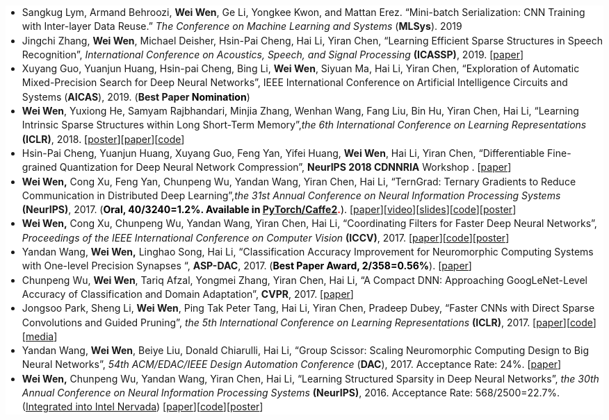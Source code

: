 - Sangkug Lym, Armand Behroozi, **Wei Wen**, Ge Li, Yongkee Kwon, and Mattan Erez. “Mini-batch Serialization: CNN Training with Inter-layer Data Reuse.” *The Conference on Machine Learning and Systems* (**MLSys**). 2019
- Jingchi Zhang, **Wei Wen**, Michael Deisher, Hsin-Pai Cheng, Hai Li, Yiran Chen, “Learning Efficient Sparse Structures in Speech Recognition”, *International Conference on Acoustics, Speech, and Signal Processing* **(ICASSP)**, 2019. \[[paper](https://ieeexplore.ieee.org/stamp/stamp.jsp?arnumber=8683620)\]
- Xuyang Guo, Yuanjun Huang, Hsin-pai Cheng, Bing Li, **Wei Wen**, Siyuan Ma, Hai Li, Yiran Chen, “Exploration of Automatic Mixed-Precision Search for Deep Neural Networks”, IEEE International Conference on Artificial Intelligence Circuits and Systems (**AICAS**), 2019. (**Best Paper <span style="color: #000000;">Nomination</span>**)
- **Wei Wen**, Yuxiong He, Samyam Rajbhandari, Minjia Zhang, Wenhan Wang, Fang Liu, Bin Hu, Yiran Chen, Hai Li, “Learning Intrinsic Sparse Structures within Long Short-Term Memory”,*the 6th International Conference on Learning Representations* **(ICLR)**, 2018<span style="color: #ff0000;"><span style="color: #000000;">. \[[poster](https://github.com/wenwei202/iss-rnns/blob/master/Poster_Wen_ICLR2018.pdf)\]</span></span>\[[paper](https://www.microsoft.com/en-us/research/publication/learning-intrinsic-sparse-structures-within-long-short-term-memory/)\]\[[code](https://github.com/wenwei202/iss-rnns)\]
- Hsin-Pai Cheng, Yuanjun Huang, Xuyang Guo, Feng Yan, Yifei Huang, **Wei Wen**, Hai Li, Yiran Chen, “Differentiable Fine-grained Quantization for Deep Neural Network Compression”, **NeurIPS 2018 CDNNRIA** Workshop <span style="color: #ff0000;"><span style="color: #000000;">. </span></span>\[[paper](https://openreview.net/pdf?id=ryMdSQZtsX)\]
- **Wei Wen,** Cong Xu, Feng Yan, Chunpeng Wu, Yandan Wang, Yiran Chen, Hai Li, “TernGrad: Ternary Gradients to Reduce Communication in Distributed Deep Learning”,*the 31st Annual Conference on Neural Information Processing Systems* **(NeurIPS)**, 2017. (<span style="color: #ff0000;"><span style="color: #000000;">**O**</span>**<span style="color: #000000;">ral, 40/3240=1.2%. Available in</span> [PyTorch/Caffe2](https://github.com/pytorch/pytorch/blob/0e30fa6f3ccba6c54f4e78583e922d1c5022149d/caffe2/operators/fused_rowwise_random_quantization_ops.cc#L154).**<span style="color: #000000;">). </span></span>\[[paper](https://papers.nips.cc/paper/2017/file/89fcd07f20b6785b92134bd6c1d0fa42-Paper.pdf)\]\[[video](https://youtu.be/WWWQXTb_69c?t=20s)\]\[[slides](https://github.com/wenwei202/terngrad/blob/master/NIPS17-TernGrad-slides-v3.pdf)\]\[[code](https://github.com/wenwei202/terngrad)\]\[[poster](https://github.com/wenwei202/terngrad/blob/master/Poster_Wen_NIPS2017.pdf)\]
- **Wei Wen,** Cong Xu, Chunpeng Wu, Yandan Wang, Yiran Chen, Hai Li, “Coordinating Filters for Faster Deep Neural Networks”, *Proceedings of the IEEE International Conference on Computer Vision* **(ICCV)**, 2017. \[[paper](http://openaccess.thecvf.com/content_ICCV_2017/papers/Wen_Coordinating_Filters_for_ICCV_2017_paper.pdf)\]\[[code](https://github.com/wenwei202/caffe/)\]\[[poster](https://github.com/wenwei202/caffe/blob/master/docs/ICCV17-Poster.pdf)\]
- Yandan Wang, **Wei Wen,** Linghao Song, Hai Li, “Classification Accuracy Improvement for Neuromorphic Computing Systems with One-level Precision Synapses “, **ASP-DAC**, 2017. (<span style="color: #000000;">**Best Paper Award, 2/358=0.56%**</span>). \[[paper](https://arxiv.org/abs/1701.01791)\]
- Chunpeng Wu, **Wei Wen**, <span id="ctl00_cph_SubmissionSummary_authorsList_ctl02_AuthorFirstName">Tariq </span><span id="ctl00_cph_SubmissionSummary_authorsList_ctl02_AuthorLastName">Afzal</span>, <span id="ctl00_cph_SubmissionSummary_authorsList_ctl03_AuthorFirstName">Yongmei </span><span id="ctl00_cph_SubmissionSummary_authorsList_ctl03_AuthorLastName">Zhang,</span> Yiran Chen,<span id="ctl00_cph_SubmissionSummary_authorsList_ctl03_AuthorLastName"> </span>Hai Li, “A Compact DNN: Approaching GoogLeNet-Level Accuracy of Classification and Domain Adaptation”, **CVPR**, 2017. \[[paper](http://openaccess.thecvf.com/content_cvpr_2017/papers/Wu_A_Compact_DNN_CVPR_2017_paper.pdf)\]
- Jongsoo Park, Sheng Li, **Wei Wen**, Ping Tak Peter Tang, Hai Li, Yiran Chen, Pradeep Dubey, “Faster CNNs with Direct Sparse Convolutions and Guided Pruning”, *the 5th International Conference on Learning Representations* **(ICLR)**, 2017. \[[paper](https://openreview.net/pdf?id=rJPcZ3txx)\]\[[code](https://github.com/IntelLabs/SkimCaffe)\]\[[media](https://software.intel.com/en-us/articles/scaling-to-meet-the-growing-needs-of-ai)\]
- Yandan Wang, **Wei Wen**, Beiye Liu, Donald Chiarulli, Hai Li, “Group Scissor: Scaling Neuromorphic Computing Design to Big Neural Networks”, *54th ACM/EDAC/IEEE Design Automation Conference* (**DAC**), 2017. Acceptance Rate: 24%. \[[paper](https://arxiv.org/abs/1702.03443)\]
- **Wei Wen,** Chunpeng Wu, Yandan Wang, Yiran Chen, Hai Li, “Learning Structured Sparsity in Deep Neural Networks”, *the 30th Annual Conference on Neural Information Processing Systems* **(NeurIPS)**, 2016. Acceptance Rate: 568/2500=22.7%. ([Integrated into Intel Nervada](https://nervanasystems.github.io/distiller/model_zoo.html#learning-structured-sparsity-in-deep-neural-networks)) \[[paper](http://papers.nips.cc/paper/6504-learning-structured-sparsity-in-deep-neural-networks.pdf)\]\[[code](https://github.com/wenwei202/caffe/tree/scnn)\]\[[poster](https://github.com/wenwei202/caffe/blob/scnn/docs/Poster_Wen_NIPS2016.pdf)\]
